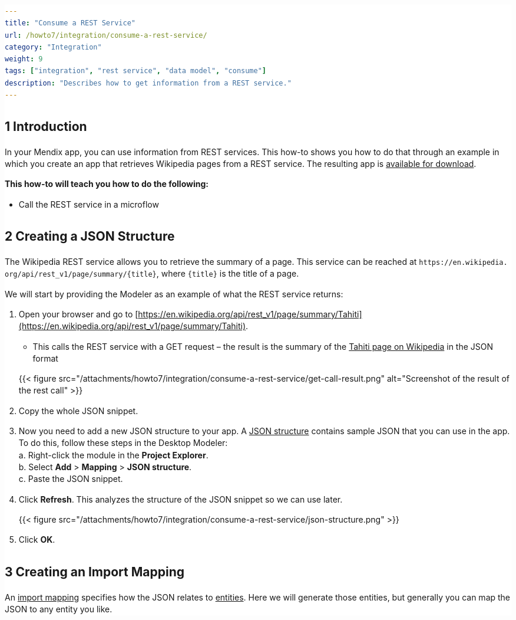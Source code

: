 ```yaml
---
title: "Consume a REST Service"
url: /howto7/integration/consume-a-rest-service/
category: "Integration"
weight: 9
tags: ["integration", "rest service", "data model", "consume"]
description: "Describes how to get information from a REST service."
---
```


## 1 Introduction

In your Mendix app, you can use information from REST services. This how-to shows you how to do that through an example in which you create an app that retrieves Wikipedia pages from a REST service. The resulting app is [available for download](/attachments/howto7/integration/consume-a-rest-service/WikipediaApi.mpk).

**This how-to will teach you how to do the following:**

* Call the REST service in a microflow

## 2 Creating a JSON Structure

The Wikipedia REST service allows you to retrieve the summary of a page. This service can be reached at `https://en.wikipedia.org/api/rest_v1/page/summary/{title}`, where `{title}` is the title of a page.

We will start by providing the Modeler as an example of what the REST service returns:

1. Open your browser and go to [https://en.wikipedia.org/api/rest_v1/page/summary/Tahiti](https://en.wikipedia.org/api/rest_v1/page/summary/Tahiti).
   * This calls the REST service with a GET request – the result is the summary of the [Tahiti page on Wikipedia](https://en.wikipedia.org/wiki/Tahiti) in the JSON format

    {{< figure src="/attachments/howto7/integration/consume-a-rest-service/get-call-result.png" alt="Screenshot of the result of the rest call" >}}

2. Copy the whole JSON snippet.
3.  Now you need to add a new JSON structure to your app. A [JSON structure](/refguide7/json-structures/) contains sample JSON that you can use in the app. To do this, follow these steps in the Desktop Modeler:<br>
    a. Right-click the module in the **Project Explorer**.<br>
    b. Select **Add** > **Mapping** > **JSON structure**.<br>
    c. Paste the JSON snippet.<br>
4.  Click **Refresh**. This analyzes the structure of the JSON snippet so we can use later.

    {{< figure src="/attachments/howto7/integration/consume-a-rest-service/json-structure.png" >}}

5. Click **OK**.

## 3 Creating an Import Mapping

An [import mapping](/refguide7/import-mappings/) specifies how the JSON relates to [entities](/refguide7/entities/). Here we will generate those entities, but generally you can map the JSON to any entity you like.

